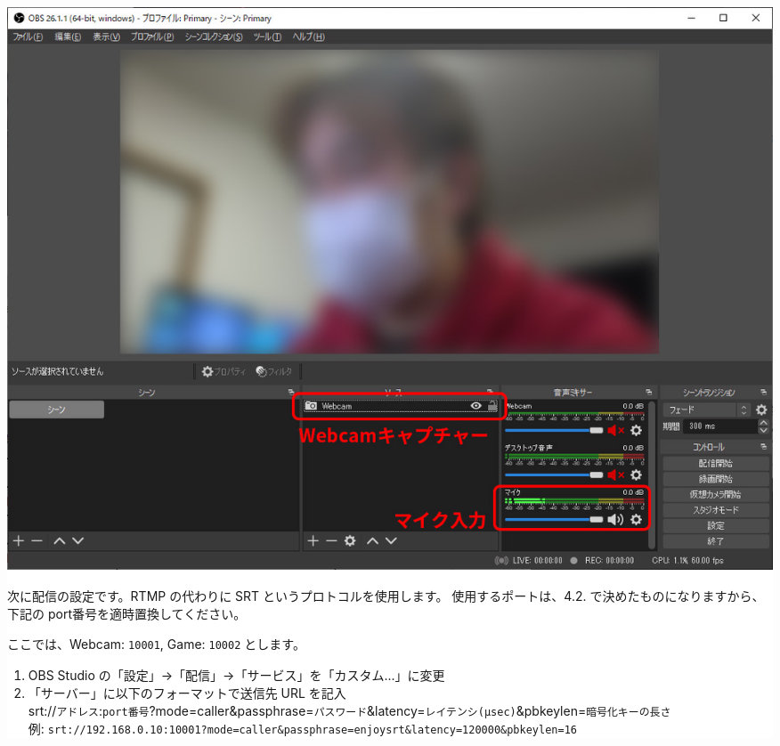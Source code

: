 ![Picture.5](images/remotework007.jpg?raw=true)

次に配信の設定です。RTMP の代わりに SRT というプロトコルを使用します。
使用するポートは、4.2. で決めたものになりますから、下記の port番号を適時置換してください。

ここでは、Webcam: `10001`, Game: `10002` とします。

1. OBS Studio の「設定」→「配信」→「サービス」を「カスタム...」に変更
2. 「サーバー」に以下のフォーマットで送信先 URL を記入<br />
   srt://`アドレス`:`port番号`?mode=caller&passphrase=`パスワード`&latency=`レイテンシ(μsec)`&pbkeylen=`暗号化キーの長さ`<br />
   例: `srt://192.168.0.10:10001?mode=caller&passphrase=enjoysrt&latency=120000&pbkeylen=16`<br />
